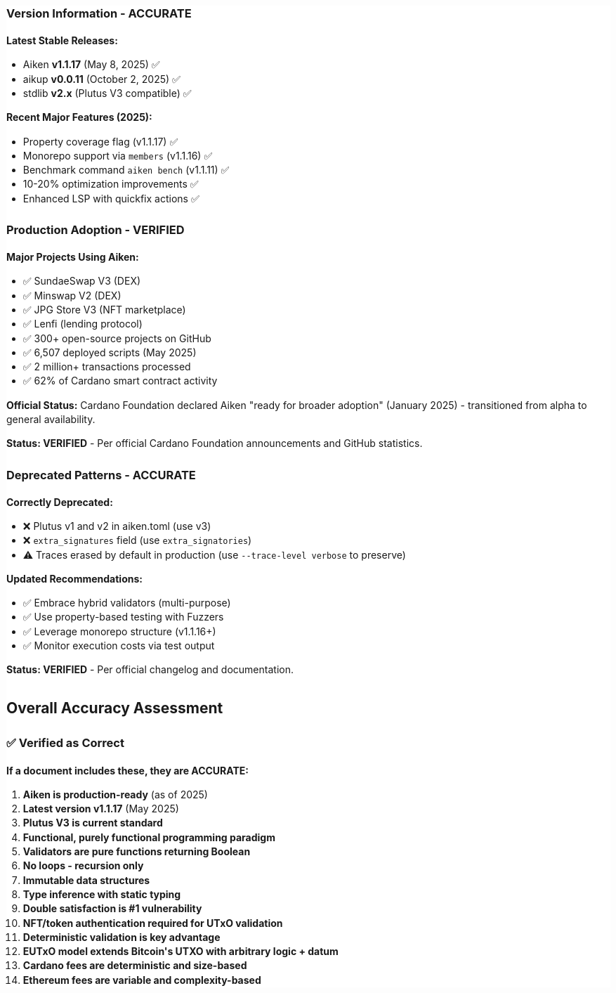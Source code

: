 ### Version Information - ACCURATE

**Latest Stable Releases:**
- Aiken **v1.1.17** (May 8, 2025) ✅
- aikup **v0.0.11** (October 2, 2025) ✅
- stdlib **v2.x** (Plutus V3 compatible) ✅

**Recent Major Features (2025):**
- Property coverage flag (v1.1.17) ✅
- Monorepo support via `members` (v1.1.16) ✅
- Benchmark command `aiken bench` (v1.1.11) ✅
- 10-20% optimization improvements ✅
- Enhanced LSP with quickfix actions ✅

### Production Adoption - VERIFIED

**Major Projects Using Aiken:**
- ✅ SundaeSwap V3 (DEX)
- ✅ Minswap V2 (DEX)
- ✅ JPG Store V3 (NFT marketplace)
- ✅ Lenfi (lending protocol)
- ✅ 300+ open-source projects on GitHub
- ✅ 6,507 deployed scripts (May 2025)
- ✅ 2 million+ transactions processed
- ✅ 62% of Cardano smart contract activity

**Official Status:** Cardano Foundation declared Aiken "ready for broader adoption" (January 2025) - transitioned from alpha to general availability.

**Status: VERIFIED** - Per official Cardano Foundation announcements and GitHub statistics.

### Deprecated Patterns - ACCURATE

**Correctly Deprecated:**
- ❌ Plutus v1 and v2 in aiken.toml (use v3)
- ❌ `extra_signatures` field (use `extra_signatories`)
- ⚠️ Traces erased by default in production (use `--trace-level verbose` to preserve)

**Updated Recommendations:**
- ✅ Embrace hybrid validators (multi-purpose)
- ✅ Use property-based testing with Fuzzers
- ✅ Leverage monorepo structure (v1.1.16+)
- ✅ Monitor execution costs via test output

**Status: VERIFIED** - Per official changelog and documentation.

## Overall Accuracy Assessment

### ✅ Verified as Correct

**If a document includes these, they are ACCURATE:**

1. **Aiken is production-ready** (as of 2025)
2. **Latest version v1.1.17** (May 2025)
3. **Plutus V3 is current standard**
4. **Functional, purely functional programming paradigm**
5. **Validators are pure functions returning Boolean**
6. **No loops - recursion only**
7. **Immutable data structures**
8. **Type inference with static typing**
9. **Double satisfaction is #1 vulnerability**
10. **NFT/token authentication required for UTxO validation**
11. **Deterministic validation is key advantage**
12. **EUTxO model extends Bitcoin's UTXO with arbitrary logic + datum**
13. **Cardano fees are deterministic and size-based**
14. **Ethereum fees are variable and complexity-based**